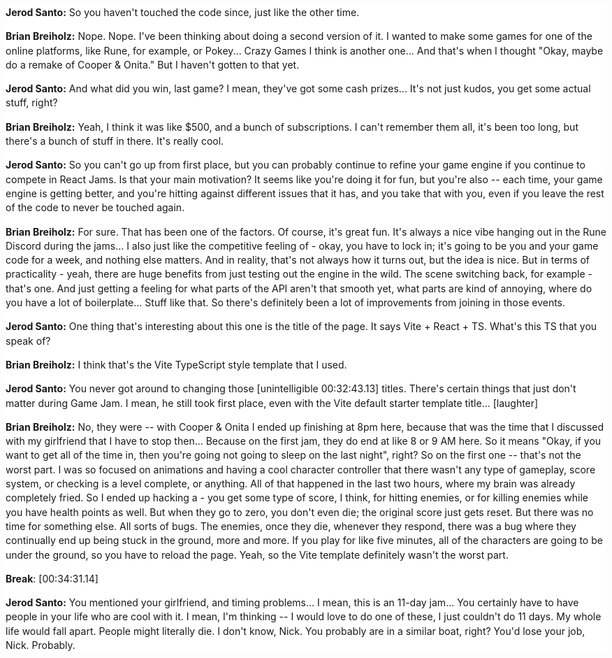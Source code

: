 **Jerod Santo:** So you haven't touched the code since, just like the other time.

**Brian Breiholz:** Nope. Nope. I've been thinking about doing a second version of it. I wanted to make some games for one of the online platforms, like Rune, for example, or Pokey... Crazy Games I think is another one... And that's when I thought "Okay, maybe do a remake of Cooper & Onita." But I haven't gotten to that yet.

**Jerod Santo:** And what did you win, last game? I mean, they've got some cash prizes... It's not just kudos, you get some actual stuff, right?

**Brian Breiholz:** Yeah, I think it was like $500, and a bunch of subscriptions. I can't remember them all, it's been too long, but there's a bunch of stuff in there. It's really cool.

**Jerod Santo:** So you can't go up from first place, but you can probably continue to refine your game engine if you continue to compete in React Jams. Is that your main motivation? It seems like you're doing it for fun, but you're also -- each time, your game engine is getting better, and you're hitting against different issues that it has, and you take that with you, even if you leave the rest of the code to never be touched again.

**Brian Breiholz:** For sure. That has been one of the factors. Of course, it's great fun. It's always a nice vibe hanging out in the Rune Discord during the jams... I also just like the competitive feeling of - okay, you have to lock in; it's going to be you and your game code for a week, and nothing else matters. And in reality, that's not always how it turns out, but the idea is nice. But in terms of practicality - yeah, there are huge benefits from just testing out the engine in the wild. The scene switching back, for example - that's one. And just getting a feeling for what parts of the API aren't that smooth yet, what parts are kind of annoying, where do you have a lot of boilerplate... Stuff like that. So there's definitely been a lot of improvements from joining in those events.

**Jerod Santo:** One thing that's interesting about this one is the title of the page. It says Vite + React + TS. What's this TS that you speak of?

**Brian Breiholz:** I think that's the Vite TypeScript style template that I used.

**Jerod Santo:** You never got around to changing those \[unintelligible 00:32:43.13\] titles. There's certain things that just don't matter during Game Jam. I mean, he still took first place, even with the Vite default starter template title... \[laughter\]

**Brian Breiholz:** No, they were -- with Cooper & Onita I ended up finishing at 8pm here, because that was the time that I discussed with my girlfriend that I have to stop then... Because on the first jam, they do end at like 8 or 9 AM here. So it means "Okay, if you want to get all of the time in, then you're going not going to sleep on the last night", right? So on the first one -- that's not the worst part. I was so focused on animations and having a cool character controller that there wasn't any type of gameplay, score system, or checking is a level complete, or anything. All of that happened in the last two hours, where my brain was already completely fried. So I ended up hacking a - you get some type of score, I think, for hitting enemies, or for killing enemies while you have health points as well. But when they go to zero, you don't even die; the original score just gets reset. But there was no time for something else. All sorts of bugs. The enemies, once they die, whenever they respond, there was a bug where they continually end up being stuck in the ground, more and more. If you play for like five minutes, all of the characters are going to be under the ground, so you have to reload the page. Yeah, so the Vite template definitely wasn't the worst part.

**Break**: \[00:34:31.14\]

**Jerod Santo:** You mentioned your girlfriend, and timing problems... I mean, this is an 11-day jam... You certainly have to have people in your life who are cool with it. I mean, I'm thinking -- I would love to do one of these, I just couldn't do 11 days. My whole life would fall apart. People might literally die. I don't know, Nick. You probably are in a similar boat, right? You'd lose your job, Nick. Probably.
